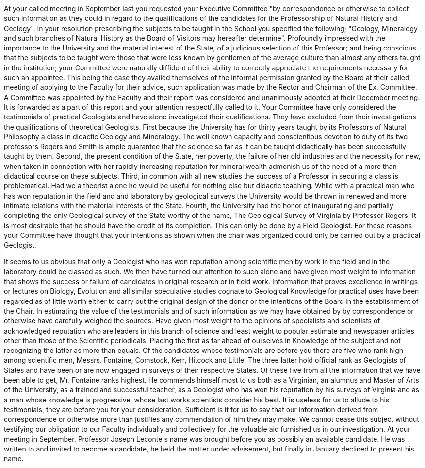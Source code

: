 At your called meeting in September last you requested your Executive Committee "by correspondence or otherwise to collect such information as they could in regard to the qualifications of the candidates for the Professorship of Natural History and Geology". In your resolution prescribing the subjects to be taught in the School you specified the following; "Geology, Mineralogy and such branches of Natural History as the Board of Visitors may hereafter determine". Profoundly impressed with the importance to the University and the material interest of the State, of a judicious selection of this Professor; and being conscious that the subjects to be taught were those that were less known by gentlemen of the average culture than almost any others taught in the institution; your Committee were naturally diffident of their ability to correctly appreciate the requirements necessary for such an appointee. This being the case they availed themselves of the informal permission granted by the Board at their called meeting of applying to the Faculty for their advice, such application was made by the Rector and Chairman of the Ex. Committee. A Committee was appointed by the Faculty and their report was considered and unanimously adopted at their December meeting. It is forwarded as a part of this report and your attention respectfully called to it. Your Committee have only considered the testimonials of practical Geologists and have alone investigated their qualifications. They have excluded from their investigations the qualifications of theoretical Geologists. First because the University has for thirty years taught by its Professors of Natural Philosophy a class in didactic Geology and Mineralogy. The well known capacity and conscientious devotion to duty of its two professors Rogers and Smith is ample guarantee that the science so far as it can be taught didactically has been successfully taught by them. Second, the present condition of the State, her poverty, the failure of her old industries and the necessity for new, when taken in connection with her rapidly increasing reputation for mineral wealth admonish us of the need of a more than didactical course on these subjects. Third, in common with all new studies the success of a Professor in securing a class is problematical. Had we a theorist alone he would be useful for nothing else but didactic teaching. While with a practical man who has won reputation in the field and and laboratory by geological surveys the University would be thrown in renewed and more intimate relations with the material interests of the State. Fourth, the University had the honor of inaugurating and partially completing the only Geological survey of the State worthy of the name, The Geological Survey of Virginia by Professor Rogers. It is most desirable that he should have the credit of its completion. This can only be done by a Field Geologist. For these reasons your Committee have thought that your intentions as shown when the chair was organized could only be carried out by a practical Geologist.

It seems to us obvious that only a Geologist who has won reputation among scientific men by work in the field and in the laboratory could be classed as such. We then have turned our attention to such alone and have given most weight to information that shows the success or failure of candidates in original research or in field work. Information that proves excellence in writings or lectures on Biology, Evolution and all similar speculative studies cognate to Geological Knowledge for practical uses have been regarded as of little worth either to carry out the original design of the donor or the intentions of the Board in the establishment of the Chair. In estimating the value of the testimonials and of such information as we may have obtained by by correspondence or otherwise have carefully weighed the sources. Have given most weight to the opinions of specialists and scientists of acknowledged reputation who are leaders in this branch of science and least weight to popular estimate and newspaper articles other than those of the Scientific periodicals. Placing the first as far ahead of ourselves in Knowledge of the subject and not recognizing the latter as more than equals. Of the candidates whose testimonials are before you there are five who rank high among scientific men, Messrs. Fontaine, Comstock, Kerr, Hitcock and Little. The three latter hold official rank as Geologists of States and have been or are now engaged in surveys of their respective States. Of these five from all the information that we have been able to get, Mr. Fontaine ranks highest. He commends himself most to us both as a Virginian, an alumnus and Master of Arts of the University, as a trained and successful teacher, as a Geologist who has won his reputation by his surveys of Virginia and as a man whose knowledge is progressive, whose last works scientists consider his best. It is useless for us to allude to his testimonials, they are before you for your consideration. Sufficient is it for us to say that our information derived from correspondence or otherwise more than justifies any commendation of him they may make. We cannot cease this subject without testifying our obligation to our Faculty individually and collectively for the valuable aid furnished us in our investigation. At your meeting in September, Professor Joseph Leconte's name was brought before you as possibly an available candidate. He was written to and invited to become a candidate, he held the matter under advisement, but finally in January declined to present his name.

